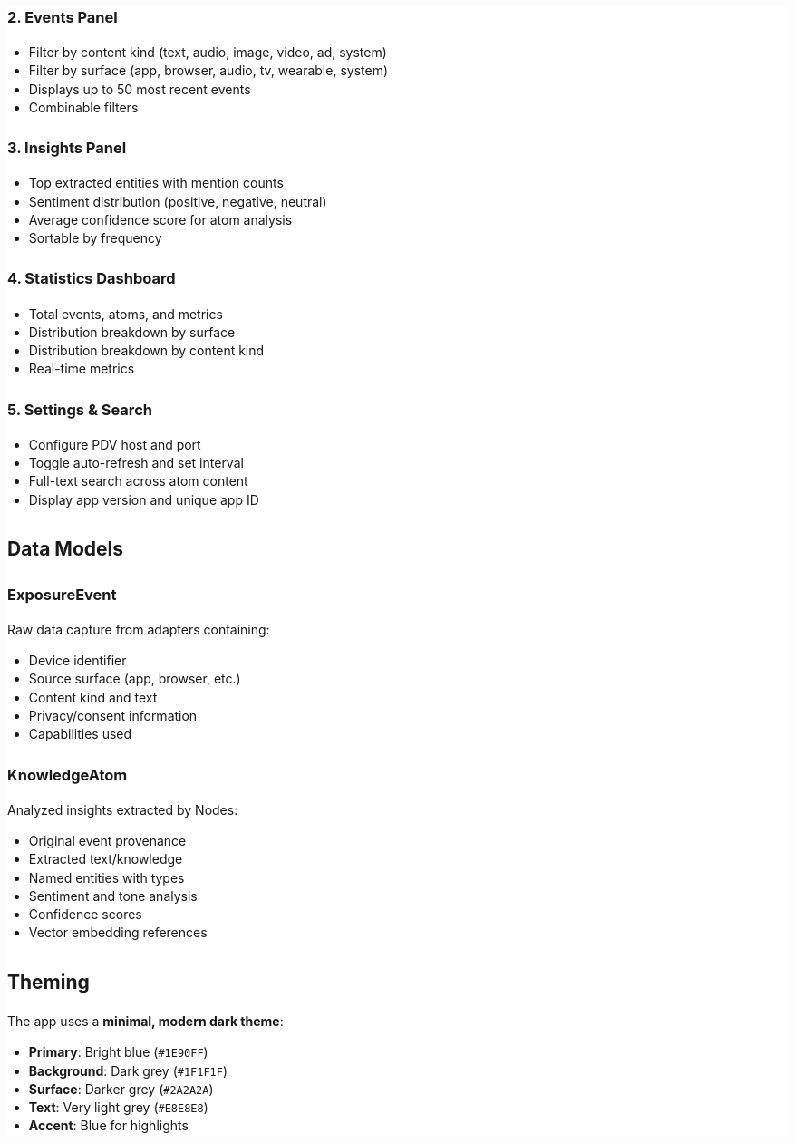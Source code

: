 ### 2. Events Panel
- Filter by content kind (text, audio, image, video, ad, system)
- Filter by surface (app, browser, audio, tv, wearable, system)
- Displays up to 50 most recent events
- Combinable filters

### 3. Insights Panel
- Top extracted entities with mention counts
- Sentiment distribution (positive, negative, neutral)
- Average confidence score for atom analysis
- Sortable by frequency

### 4. Statistics Dashboard
- Total events, atoms, and metrics
- Distribution breakdown by surface
- Distribution breakdown by content kind
- Real-time metrics

### 5. Settings & Search
- Configure PDV host and port
- Toggle auto-refresh and set interval
- Full-text search across atom content
- Display app version and unique app ID

## Data Models

### ExposureEvent
Raw data capture from adapters containing:
- Device identifier
- Source surface (app, browser, etc.)
- Content kind and text
- Privacy/consent information
- Capabilities used

### KnowledgeAtom
Analyzed insights extracted by Nodes:
- Original event provenance
- Extracted text/knowledge
- Named entities with types
- Sentiment and tone analysis
- Confidence scores
- Vector embedding references

## Theming

The app uses a **minimal, modern dark theme**:
- **Primary**: Bright blue (`#1E90FF`)
- **Background**: Dark grey (`#1F1F1F`)
- **Surface**: Darker grey (`#2A2A2A`)
- **Text**: Very light grey (`#E8E8E8`)
- **Accent**: Blue for highlights
